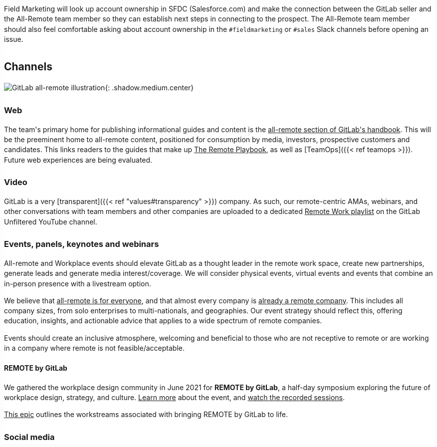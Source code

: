 Field Marketing will look up account ownership in SFDC (Salesforce.com) and make the connection between the GitLab seller and the All-Remote team member so they can establish next steps in connecting to the prospect. The All-Remote team member should also feel comfortable asking about account ownership in the `#fieldmarketing` or `#sales` Slack channels before opening an issue.

## Channels

![GitLab all-remote illustration](https://about.gitlab.com/images/all-remote/gitlab-all-remote-v1-opengraph-social-1200x630.jpg){: .shadow.medium.center}

### Web

The team's primary home for publishing informational guides and content is the [all-remote section of GitLab's handbook](https://about.gitlab.com/company/culture/all-remote/). This will be the preeminent home to all-remote content, positioned for consumption by media, investors, prospective customers and candidates. This links readers to the guides that make up [The Remote Playbook](https://learn.gitlab.com/allremote/remote-playbook), as well as [TeamOps]({{< ref teamops >}}). Future web experiences are being evaluated.

### Video

GitLab is a very [transparent]({{< ref "values#transparency" >}}) company. As such, our remote-centric AMAs, webinars, and other conversations with team members and other companies are uploaded to a dedicated [Remote Work playlist](https://www.youtube.com/playlist?list=PL05JrBw4t0Kq7QUX-Ux5fOunQotqJbECc) on the GitLab Unfiltered YouTube channel.

### Events, panels, keynotes and webinars

All-remote and Workplace events should elevate GitLab as a thought leader in the remote work space, create new partnerships, generate leads and generate media interest/coverage. We will consider physical events, virtual events and events that combine an in-person presence with a livestream option.

We believe that [all-remote is for everyone](https://about.gitlab.com/blog/2019/08/15/all-remote-is-for-everyone/), and that almost every company is [already a remote company](https://about.gitlab.com/company/culture/all-remote/scaling/#does-all-remote-work-at-scale). This includes all company sizes, from solo enterprises to multi-nationals, and geographies. Our event strategy should reflect this, offering education, insights, and actionable advice that applies to a wide spectrum of remote companies.

Events should create an inclusive atmosphere, welcoming and beneficial to those who are not receptive to remote or are working in a company where remote is not feasible/acceptable.

#### REMOTE by GitLab

We gathered the workplace design community in June 2021 for **REMOTE by GitLab**, a half-day symposium exploring the future of workplace design, strategy, and culture. [Learn more](https://about.gitlab.com/company/culture/all-remote/events/#remote-by-gitlab) about the event, and [watch the recorded sessions](https://www.youtube.com/c/Gitlab/playlists?view=50&sort=dd&shelf_id=1).

[This epic](https://gitlab.com/groups/gitlab-com/-/epics/1219) outlines the workstreams associated with bringing REMOTE by GitLab to life.

### Social media
